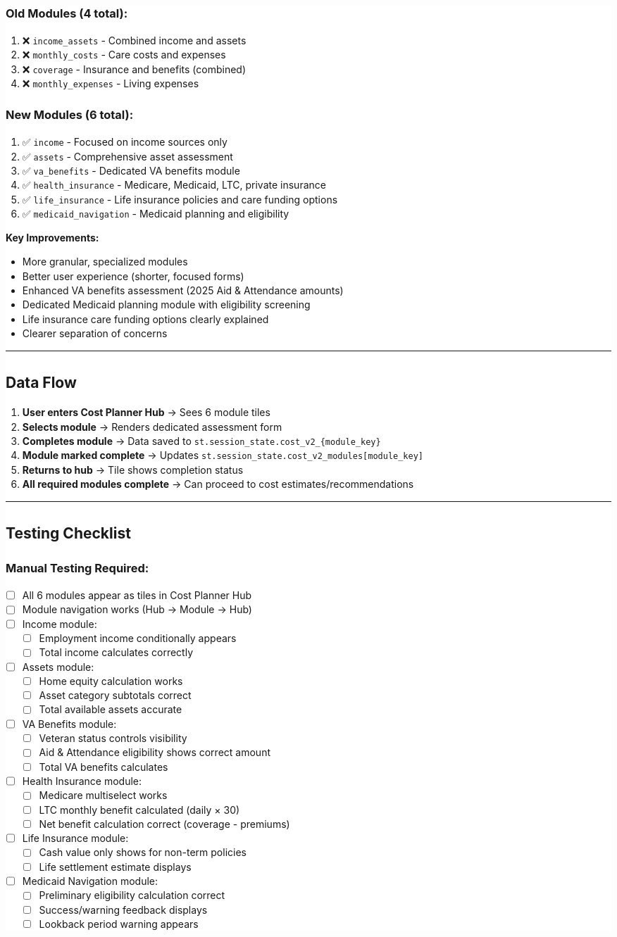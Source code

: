 ### Old Modules (4 total):
1. ❌ `income_assets` - Combined income and assets
2. ❌ `monthly_costs` - Care costs and expenses
3. ❌ `coverage` - Insurance and benefits (combined)
4. ❌ `monthly_expenses` - Living expenses

### New Modules (6 total):
1. ✅ `income` - Focused on income sources only
2. ✅ `assets` - Comprehensive asset assessment
3. ✅ `va_benefits` - Dedicated VA benefits module
4. ✅ `health_insurance` - Medicare, Medicaid, LTC, private insurance
5. ✅ `life_insurance` - Life insurance policies and care funding options
6. ✅ `medicaid_navigation` - Medicaid planning and eligibility

**Key Improvements:**
- More granular, specialized modules
- Better user experience (shorter, focused forms)
- Enhanced VA benefits assessment (2025 Aid & Attendance amounts)
- Dedicated Medicaid planning module with eligibility screening
- Life insurance care funding options clearly explained
- Clearer separation of concerns

---

## Data Flow

1. **User enters Cost Planner Hub** → Sees 6 module tiles
2. **Selects module** → Renders dedicated assessment form
3. **Completes module** → Data saved to `st.session_state.cost_v2_{module_key}`
4. **Module marked complete** → Updates `st.session_state.cost_v2_modules[module_key]`
5. **Returns to hub** → Tile shows completion status
6. **All required modules complete** → Can proceed to cost estimates/recommendations

---

## Testing Checklist

### Manual Testing Required:
- [ ] All 6 modules appear as tiles in Cost Planner Hub
- [ ] Module navigation works (Hub → Module → Hub)
- [ ] Income module:
  - [ ] Employment income conditionally appears
  - [ ] Total income calculates correctly
- [ ] Assets module:
  - [ ] Home equity calculation works
  - [ ] Asset category subtotals correct
  - [ ] Total available assets accurate
- [ ] VA Benefits module:
  - [ ] Veteran status controls visibility
  - [ ] Aid & Attendance eligibility shows correct amount
  - [ ] Total VA benefits calculates
- [ ] Health Insurance module:
  - [ ] Medicare multiselect works
  - [ ] LTC monthly benefit calculated (daily × 30)
  - [ ] Net benefit calculation correct (coverage - premiums)
- [ ] Life Insurance module:
  - [ ] Cash value only shows for non-term policies
  - [ ] Life settlement estimate displays
- [ ] Medicaid Navigation module:
  - [ ] Preliminary eligibility calculation correct
  - [ ] Success/warning feedback displays
  - [ ] Lookback period warning appears
